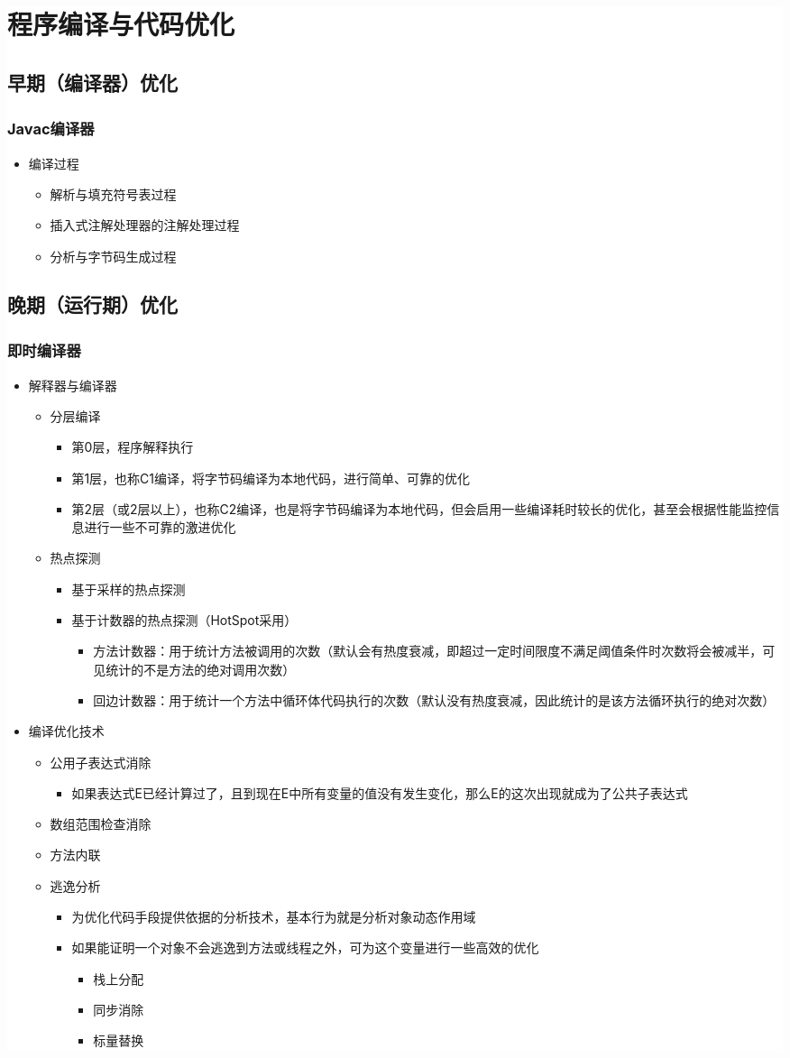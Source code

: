 # 程序编译与代码优化

## 早期（编译器）优化

### Javac编译器

- 编译过程

	- 解析与填充符号表过程

	- 插入式注解处理器的注解处理过程

	- 分析与字节码生成过程

## 晚期（运行期）优化

### 即时编译器

- 解释器与编译器

	- 分层编译

		- 第0层，程序解释执行

		- 第1层，也称C1编译，将字节码编译为本地代码，进行简单、可靠的优化

		- 第2层（或2层以上），也称C2编译，也是将字节码编译为本地代码，但会启用一些编译耗时较长的优化，甚至会根据性能监控信息进行一些不可靠的激进优化

	- 热点探测

		- 基于采样的热点探测

		- 基于计数器的热点探测（HotSpot采用）

			- 方法计数器：用于统计方法被调用的次数（默认会有热度衰减，即超过一定时间限度不满足阈值条件时次数将会被减半，可见统计的不是方法的绝对调用次数）

			- 回边计数器：用于统计一个方法中循环体代码执行的次数（默认没有热度衰减，因此统计的是该方法循环执行的绝对次数）

- 编译优化技术

	- 公用子表达式消除

		- 如果表达式E已经计算过了，且到现在E中所有变量的值没有发生变化，那么E的这次出现就成为了公共子表达式

	- 数组范围检查消除

	- 方法内联

	- 逃逸分析

		- 为优化代码手段提供依据的分析技术，基本行为就是分析对象动态作用域

		- 如果能证明一个对象不会逃逸到方法或线程之外，可为这个变量进行一些高效的优化

			- 栈上分配

			- 同步消除

			- 标量替换
